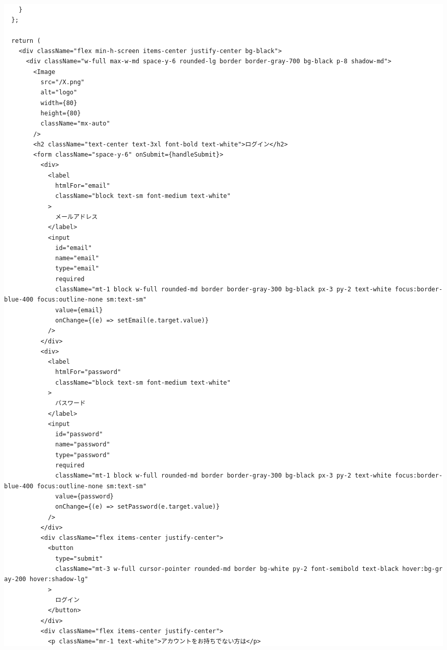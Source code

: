 ```tsx
    }
  };

  return (
    <div className="flex min-h-screen items-center justify-center bg-black">
      <div className="w-full max-w-md space-y-6 rounded-lg border border-gray-700 bg-black p-8 shadow-md">
        <Image
          src="/X.png"
          alt="logo"
          width={80}
          height={80}
          className="mx-auto"
        />
        <h2 className="text-center text-3xl font-bold text-white">ログイン</h2>
        <form className="space-y-6" onSubmit={handleSubmit}>
          <div>
            <label
              htmlFor="email"
              className="block text-sm font-medium text-white"
            >
              メールアドレス
            </label>
            <input
              id="email"
              name="email"
              type="email"
              required
              className="mt-1 block w-full rounded-md border border-gray-300 bg-black px-3 py-2 text-white focus:border-blue-400 focus:outline-none sm:text-sm"
              value={email}
              onChange={(e) => setEmail(e.target.value)}
            />
          </div>
          <div>
            <label
              htmlFor="password"
              className="block text-sm font-medium text-white"
            >
              パスワード
            </label>
            <input
              id="password"
              name="password"
              type="password"
              required
              className="mt-1 block w-full rounded-md border border-gray-300 bg-black px-3 py-2 text-white focus:border-blue-400 focus:outline-none sm:text-sm"
              value={password}
              onChange={(e) => setPassword(e.target.value)}
            />
          </div>
          <div className="flex items-center justify-center">
            <button
              type="submit"
              className="mt-3 w-full cursor-pointer rounded-md border bg-white py-2 font-semibold text-black hover:bg-gray-200 hover:shadow-lg"
            >
              ログイン
            </button>
          </div>
          <div className="flex items-center justify-center">
            <p className="mr-1 text-white">アカウントをお持ちでない方は</p>
```